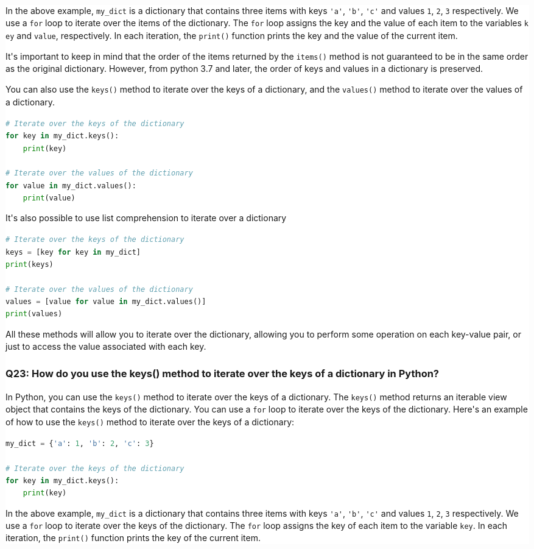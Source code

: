 In the above example, `my_dict` is a dictionary that contains three items with keys `'a'`, `'b'`, `'c'` and values `1`, `2`, `3` respectively. We use a `for` loop to iterate over the items of the dictionary. The `for` loop assigns the key and the value of each item to the variables `key` and `value`, respectively. In each iteration, the `print()` function prints the key and the value of the current item.

It's important to keep in mind that the order of the items returned by the `items()` method is not guaranteed to be in the same order as the original dictionary. However, from python 3.7 and later, the order of keys and values in a dictionary is preserved.

You can also use the `keys()` method to iterate over the keys of a dictionary, and the `values()` method to iterate over the values of a dictionary.

```python
# Iterate over the keys of the dictionary
for key in my_dict.keys():
    print(key)

# Iterate over the values of the dictionary
for value in my_dict.values():
    print(value)
```

It's also possible to use list comprehension to iterate over a dictionary

```python
# Iterate over the keys of the dictionary
keys = [key for key in my_dict]
print(keys)

# Iterate over the values of the dictionary
values = [value for value in my_dict.values()]
print(values)
```

All these methods will allow you to iterate over the dictionary, allowing you to perform some operation on each key-value pair, or just to access the value associated with each key.

### Q23: How do you use the keys() method to iterate over the keys of a dictionary in Python?


In Python, you can use the `keys()` method to iterate over the keys of a dictionary. The `keys()` method returns an iterable view object that contains the keys of the dictionary. You can use a `for` loop to iterate over the keys of the dictionary. Here's an example of how to use the `keys()` method to iterate over the keys of a dictionary:

```python
my_dict = {'a': 1, 'b': 2, 'c': 3}

# Iterate over the keys of the dictionary
for key in my_dict.keys():
    print(key)
```

In the above example, `my_dict` is a dictionary that contains three items with keys `'a'`, `'b'`, `'c'` and values `1`, `2`, `3` respectively. We use a `for` loop to iterate over the keys of the dictionary. The `for` loop assigns the key of each item to the variable `key`. In each iteration, the `print()` function prints the key of the current item.
